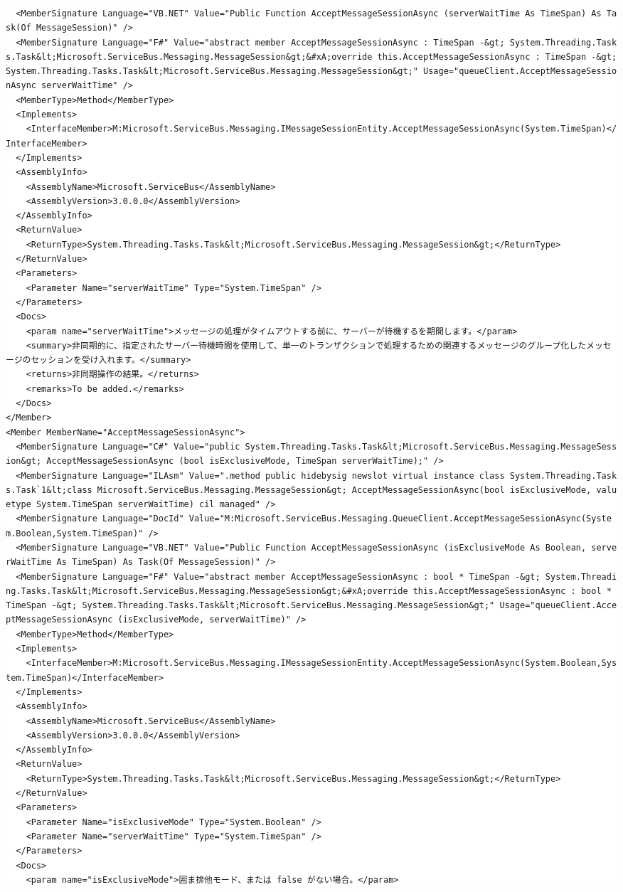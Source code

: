       <MemberSignature Language="VB.NET" Value="Public Function AcceptMessageSessionAsync (serverWaitTime As TimeSpan) As Task(Of MessageSession)" />
      <MemberSignature Language="F#" Value="abstract member AcceptMessageSessionAsync : TimeSpan -&gt; System.Threading.Tasks.Task&lt;Microsoft.ServiceBus.Messaging.MessageSession&gt;&#xA;override this.AcceptMessageSessionAsync : TimeSpan -&gt; System.Threading.Tasks.Task&lt;Microsoft.ServiceBus.Messaging.MessageSession&gt;" Usage="queueClient.AcceptMessageSessionAsync serverWaitTime" />
      <MemberType>Method</MemberType>
      <Implements>
        <InterfaceMember>M:Microsoft.ServiceBus.Messaging.IMessageSessionEntity.AcceptMessageSessionAsync(System.TimeSpan)</InterfaceMember>
      </Implements>
      <AssemblyInfo>
        <AssemblyName>Microsoft.ServiceBus</AssemblyName>
        <AssemblyVersion>3.0.0.0</AssemblyVersion>
      </AssemblyInfo>
      <ReturnValue>
        <ReturnType>System.Threading.Tasks.Task&lt;Microsoft.ServiceBus.Messaging.MessageSession&gt;</ReturnType>
      </ReturnValue>
      <Parameters>
        <Parameter Name="serverWaitTime" Type="System.TimeSpan" />
      </Parameters>
      <Docs>
        <param name="serverWaitTime">メッセージの処理がタイムアウトする前に、サーバーが待機するを期間します。</param>
        <summary>非同期的に、指定されたサーバー待機時間を使用して、単一のトランザクションで処理するための関連するメッセージのグループ化したメッセージのセッションを受け入れます。</summary>
        <returns>非同期操作の結果。</returns>
        <remarks>To be added.</remarks>
      </Docs>
    </Member>
    <Member MemberName="AcceptMessageSessionAsync">
      <MemberSignature Language="C#" Value="public System.Threading.Tasks.Task&lt;Microsoft.ServiceBus.Messaging.MessageSession&gt; AcceptMessageSessionAsync (bool isExclusiveMode, TimeSpan serverWaitTime);" />
      <MemberSignature Language="ILAsm" Value=".method public hidebysig newslot virtual instance class System.Threading.Tasks.Task`1&lt;class Microsoft.ServiceBus.Messaging.MessageSession&gt; AcceptMessageSessionAsync(bool isExclusiveMode, valuetype System.TimeSpan serverWaitTime) cil managed" />
      <MemberSignature Language="DocId" Value="M:Microsoft.ServiceBus.Messaging.QueueClient.AcceptMessageSessionAsync(System.Boolean,System.TimeSpan)" />
      <MemberSignature Language="VB.NET" Value="Public Function AcceptMessageSessionAsync (isExclusiveMode As Boolean, serverWaitTime As TimeSpan) As Task(Of MessageSession)" />
      <MemberSignature Language="F#" Value="abstract member AcceptMessageSessionAsync : bool * TimeSpan -&gt; System.Threading.Tasks.Task&lt;Microsoft.ServiceBus.Messaging.MessageSession&gt;&#xA;override this.AcceptMessageSessionAsync : bool * TimeSpan -&gt; System.Threading.Tasks.Task&lt;Microsoft.ServiceBus.Messaging.MessageSession&gt;" Usage="queueClient.AcceptMessageSessionAsync (isExclusiveMode, serverWaitTime)" />
      <MemberType>Method</MemberType>
      <Implements>
        <InterfaceMember>M:Microsoft.ServiceBus.Messaging.IMessageSessionEntity.AcceptMessageSessionAsync(System.Boolean,System.TimeSpan)</InterfaceMember>
      </Implements>
      <AssemblyInfo>
        <AssemblyName>Microsoft.ServiceBus</AssemblyName>
        <AssemblyVersion>3.0.0.0</AssemblyVersion>
      </AssemblyInfo>
      <ReturnValue>
        <ReturnType>System.Threading.Tasks.Task&lt;Microsoft.ServiceBus.Messaging.MessageSession&gt;</ReturnType>
      </ReturnValue>
      <Parameters>
        <Parameter Name="isExclusiveMode" Type="System.Boolean" />
        <Parameter Name="serverWaitTime" Type="System.TimeSpan" />
      </Parameters>
      <Docs>
        <param name="isExclusiveMode">囲ま排他モード、または false がない場合。</param>